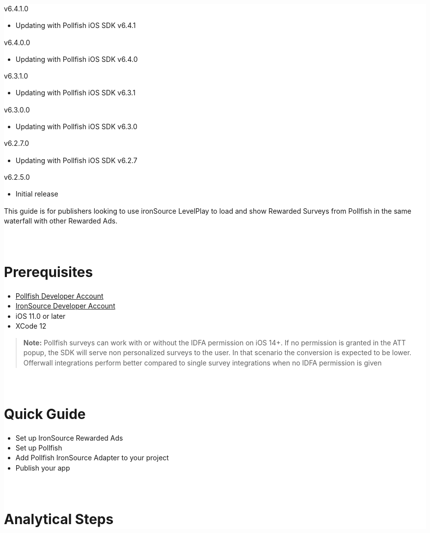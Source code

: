<div class="changelog" data-version="6.4.1.0">
v6.4.1.0

- Updating with Pollfish iOS SDK v6.4.1

v6.4.0.0

- Updating with Pollfish iOS SDK v6.4.0

v6.3.1.0

- Updating with Pollfish iOS SDK v6.3.1

v6.3.0.0

- Updating with Pollfish iOS SDK v6.3.0

v6.2.7.0

- Updating with Pollfish iOS SDK v6.2.7

v6.2.5.0

- Initial release

</div>

This guide is for publishers looking to use ironSource LevelPlay to load and show Rewarded Surveys from Pollfish in the same waterfall with other Rewarded Ads.

<br/>

# Prerequisites

- [Pollfish Developer Account](https://www.pollfish.com/dashboard/dev/)
- [IronSource Developer Account](https://platform.ironsrc.com/partners)
- iOS 11.0 or later
- XCode 12

> **Note:** Pollfish surveys can work with or without the IDFA permission on iOS 14+. If no permission is granted in the ATT popup, the SDK will serve non personalized surveys to the user. In that scenario the conversion is expected to be lower. Offerwall integrations perform better compared to single survey integrations when no IDFA permission is given

</br>

# Quick Guide

- Set up IronSource Rewarded Ads
- Set up Pollfish
- Add Pollfish IronSource Adapter to your project
- Publish your app

<br/>

# Analytical Steps
